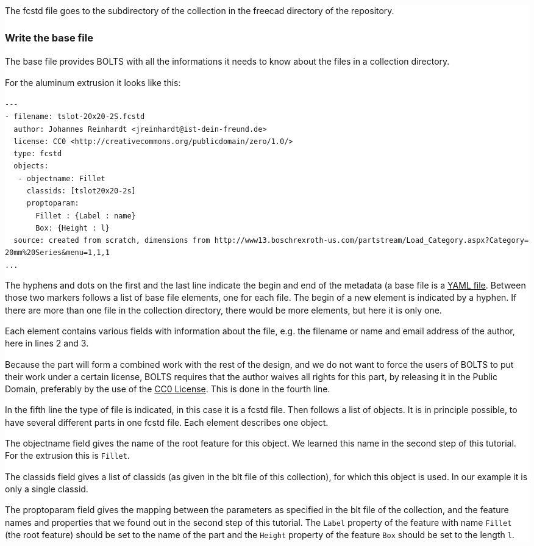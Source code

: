 The fcstd file goes to the subdirectory of the collection in the freecad
directory of the repository.

### Write the base file

The base file provides BOLTS with all the informations it needs to know about
the files in a collection directory.

For the aluminum extrusion it looks like this:

    ---
    - filename: tslot-20x20-2S.fcstd
      author: Johannes Reinhardt <jreinhardt@ist-dein-freund.de>
      license: CC0 <http://creativecommons.org/publicdomain/zero/1.0/>
      type: fcstd
      objects:
       - objectname: Fillet
         classids: [tslot20x20-2s]
         proptoparam:
           Fillet : {Label : name}
           Box: {Height : l}
      source: created from scratch, dimensions from http://www13.boschrexroth-us.com/partstream/Load_Category.aspx?Category=20mm%20Series&menu=1,1,1
    ...

The hyphens and dots on the first and the last line indicate the begin and end
of the metadata (a base file is a [YAML file](http://yaml.org/). Between those
two markers follows a list of base file elements, one for each file. The begin
of a new element is indicated by a hyphen. If there are more than one file in
the collection directory, there would be more elements, but here it is only
one.

Each element contains various fields with information about the file, e.g. the
filename or name and email address of the author, here in lines 2 and 3.

Because the part will form a combined work with the rest of the design, and we
do not want to force the users of BOLTS to put their work under a certain
license, BOLTS requires that the author waives all rights for this part, by
releasing it in the Public Domain, preferably by the use of the [CC0
License](http://creativecommons.org/publicdomain/zero/1.0/).  This is done in
the fourth line.

In the fifth line the type of file is indicated, in this case it is a fcstd
file. Then follows a list of objects. It is in principle possible, to have
several different parts in one fcstd file. Each element describes one object.

The objectname field gives the name of the root feature for this object. We
learned this name in the second step of this tutorial. For the extrusion this
is `Fillet`.

The classids field gives a list of classids (as given in the blt file of this
collection), for which this object is used. In our example it is only a single
classid.

The proptoparam field gives the mapping between the parameters as specified in
the blt file of the collection, and the feature names and properties that we
found out in the second step of this tutorial. The `Label` property of the
feature with name `Fillet` (the root feature) should be set to the name of the
part and the `Height` property of the feature `Box` should be set to the length
`l`.
